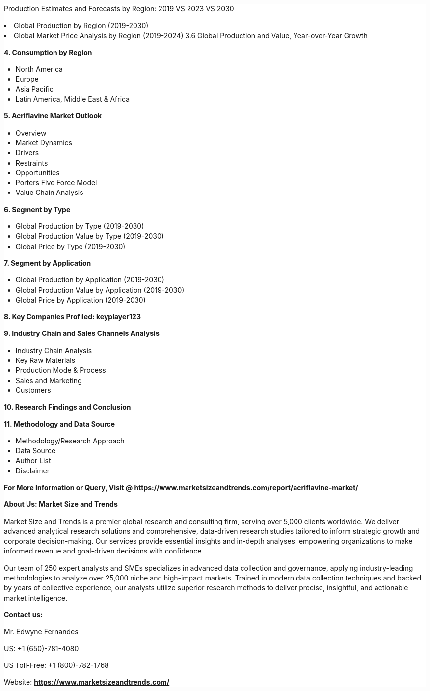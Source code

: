 Production Estimates and Forecasts by Region: 2019 VS 2023 VS 2030</li><li>Global Production by Region (2019-2030)</li><li>Global Market Price Analysis by Region (2019-2024) 3.6 Global Production and Value, Year-over-Year Growth</li></ul><p><strong>4. Consumption by Region</strong></p><ul><li>North America</li><li>Europe</li><li>Asia Pacific</li><li>Latin America, Middle East &amp; Africa</li></ul><p><strong>5. Acriflavine Market Outlook</strong></p><ul><li>Overview</li><li>Market Dynamics</li><li>Drivers</li><li>Restraints</li><li>Opportunities</li><li>Porters Five Force Model</li><li>Value Chain Analysis&nbsp;</li></ul><p><strong>6. Segment by Type</strong></p><ul><li>Global Production by Type (2019-2030)</li><li>Global Production Value by Type (2019-2030)</li><li>Global Price by Type (2019-2030)</li></ul><p><strong>7. Segment by Application</strong></p><ul><li>Global Production by Application (2019-2030)</li><li>Global Production Value by Application (2019-2030)</li><li>Global Price by Application (2019-2030)</li></ul><p><strong>8. Key Companies Profiled: keyplayer123</strong></p><p><strong>9. Industry Chain and Sales Channels Analysis</strong></p><ul><li>Industry Chain Analysis</li><li>Key Raw Materials</li><li>Production Mode &amp; Process</li><li>Sales and Marketing</li><li>Customers</li></ul><p><strong>10. Research Findings and Conclusion</strong></p><p><strong>11. Methodology and Data Source</strong></p><ul><li>Methodology/Research Approach</li><li>Data Source</li><li>Author List</li><li>Disclaimer</li></ul></p><p><strong>For More Information or Query, Visit @ <a href="https://www.marketsizeandtrends.com/report/acriflavine-market/">https://www.marketsizeandtrends.com/report/acriflavine-market/</a></strong></p><p><strong>About Us: Market Size and Trends</strong></p><p>Market Size and Trends is a premier global research and consulting firm, serving over 5,000 clients worldwide. We deliver advanced analytical research solutions and comprehensive, data-driven research studies tailored to inform strategic growth and corporate decision-making. Our services provide essential insights and in-depth analyses, empowering organizations to make informed revenue and goal-driven decisions with confidence.</p><p>Our team of 250 expert analysts and SMEs specializes in advanced data collection and governance, applying industry-leading methodologies to analyze over 25,000 niche and high-impact markets. Trained in modern data collection techniques and backed by years of collective experience, our analysts utilize superior research methods to deliver precise, insightful, and actionable market intelligence.</p><p><strong>Contact us:</strong></p><p>Mr. Edwyne Fernandes</p><p>US: +1 (650)-781-4080</p><p>US Toll-Free: +1 (800)-782-1768</p><p>Website: <strong><a href="https://www.marketsizeandtrends.com/">https://www.marketsizeandtrends.com/</a></strong></p>
